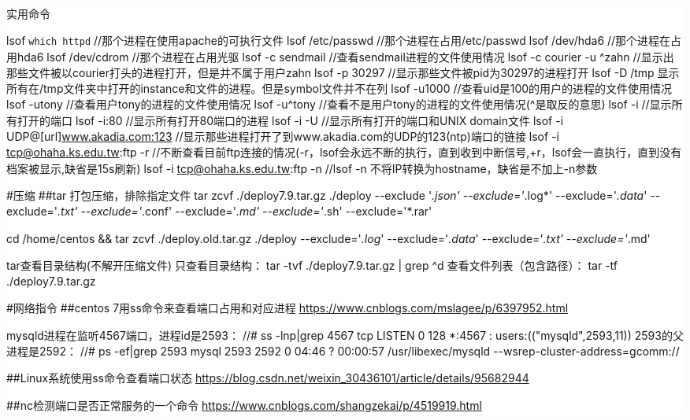 实用命令


lsof `which httpd` //那个进程在使用apache的可执行文件 lsof /etc/passwd //那个进程在占用/etc/passwd lsof /dev/hda6 //那个进程在占用hda6 lsof /dev/cdrom //那个进程在占用光驱 lsof -c sendmail //查看sendmail进程的文件使用情况 lsof -c courier -u ^zahn //显示出那些文件被以courier打头的进程打开，但是并不属于用户zahn lsof -p 30297 //显示那些文件被pid为30297的进程打开 lsof -D /tmp 显示所有在/tmp文件夹中打开的instance和文件的进程。但是symbol文件并不在列
lsof -u1000 //查看uid是100的用户的进程的文件使用情况 lsof -utony //查看用户tony的进程的文件使用情况 lsof -u^tony //查看不是用户tony的进程的文件使用情况(^是取反的意思) lsof -i //显示所有打开的端口 lsof -i:80 //显示所有打开80端口的进程 lsof -i -U //显示所有打开的端口和UNIX domain文件 lsof -i UDP@[url]www.akadia.com:123 //显示那些进程打开了到www.akadia.com的UDP的123(ntp)端口的链接 lsof -i tcp@ohaha.ks.edu.tw:ftp -r //不断查看目前ftp连接的情况(-r，lsof会永远不断的执行，直到收到中断信号,+r，lsof会一直执行，直到没有档案被显示,缺省是15s刷新) lsof -i tcp@ohaha.ks.edu.tw:ftp -n //lsof -n 不将IP转换为hostname，缺省是不加上-n参数

#压缩
##tar
打包压缩，排除指定文件
tar zcvf   ./deploy7.9.tar.gz ./deploy --exclude '*.json' --exclude='*.log*' --exclude='*.data*' --exclude='*.txt' --exclude='*.conf' --exclude='*.md' --exclude='*.sh' --exclude='*.rar'

cd /home/centos && tar zcvf   ./deploy.old.tar.gz ./deploy   --exclude='*.log*' --exclude='*.data*' --exclude='*.txt'   --exclude='*.md'  

tar查看目录结构(不解开压缩文件)
只查看目录结构：
tar -tvf  ./deploy7.9.tar.gz | grep ^d
查看文件列表（包含路径）：
tar -tf ./deploy7.9.tar.gz

#网络指令
##centos 7用ss命令来查看端口占用和对应进程 
https://www.cnblogs.com/mslagee/p/6397952.html

mysqld进程在监听4567端口，进程id是2593：
//# ss -lnp|grep 4567
tcp LISTEN 0 128 *:4567 : users:(("mysqld",2593,11))
2593的父进程是2592：
//# ps -ef|grep 2593
mysql 2593 2592 0 04:46 ? 00:00:57 /usr/libexec/mysqld --wsrep-cluster-address=gcomm://

##Linux系统使用ss命令查看端口状态
https://blog.csdn.net/weixin_30436101/article/details/95682944


##nc检测端口是否正常服务的一个命令 
https://www.cnblogs.com/shangzekai/p/4519919.html


